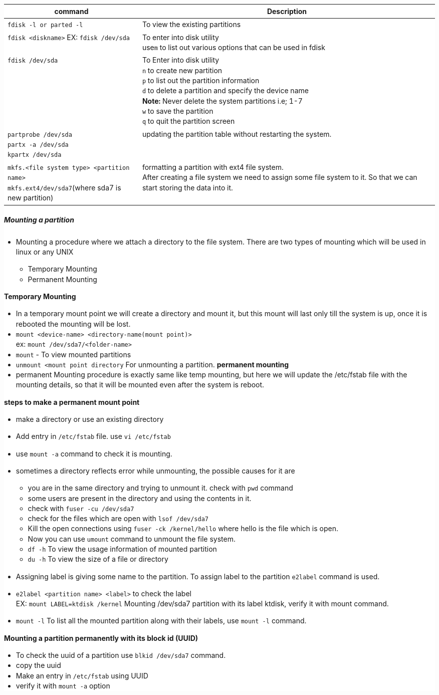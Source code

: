 |command | Description |
| --- | --- |
|`fdisk -l or parted -l`| To view the existing partitions|
|`fdisk <diskname>` EX: `fdisk /dev/sda` | To enter into disk utility <br> use`m` to list out various options that can be used in fdisk |
|`fdisk /dev/sda`| To Enter into disk utility <br> `n` to create new partition <br>`p` to list out the partition information <br>`d` to delete a partition and specify the device name<br>**Note:** Never delete the system partitions i.e; 1-7 <br> `w` to save the partition <br> `q` to quit the partition screen |
|`partprobe /dev/sda` <br> `partx -a /dev/sda` <br> `kpartx /dev/sda`|updating the partition table without restarting the system. |
|`mkfs.<file system type> <partition name>`<br> `mkfs.ext4/dev/sda7`(where sda7 is new partition)| formatting a partition with ext4 file system.<br> After creating a file system we need to assign some file system to it. So that we can start storing the data into it. |

##### Mounting a partition
- Mounting a procedure where we attach a directory to the file system. There are two types of mounting which will be used in linux or any UNIX
    
    - Temporary Mounting
    - Permanent Mounting

**Temporary Mounting**
- In a temporary mount point we will create a directory and mount it, but this mount will last only till the system is up, once it is rebooted the mounting will be lost.
- `mount <device-name> <directory-name(mount point)>` <br> ex: `mount /dev/sda7/<folder-name>`
- `mount` - To view mounted partitions
- `unmount <mount point directory` For unmounting a partition.
**permanent mounting**
- permanent Mounting procedure is exactly same like temp mounting, but here we will update the /etc/fstab file with the mounting details, so that it will be mounted even after the system is reboot. 

**steps to make a permanent mount point**
- make a directory  or use an existing directory
- Add entry in `/etc/fstab` file. use `vi /etc/fstab`
- use `mount -a` command to check it is mounting.

- sometimes a directory reflects error while unmounting, the possible causes for it are 
    - you are in the same directory and trying to unmount it. check with `pwd` command
    - some users are present in the directory and using the contents in it.
    - check with `fuser -cu /dev/sda7`
    - check for the files which are open with `lsof /dev/sda7`
    - Kill the open connections using `fuser -ck /kernel/hello` where hello is the file which is open.
    - Now you can use `umount` command to unmount the file system.
    - `df -h` To view the usage information of mounted partition
    - `du -h` To view the size of a file or directory
    
- Assigning label is giving some name to the partition. To assign label to the partition `e2label` command is used.
- `e2label <partition name> <label>` to check the label<br> EX: `mount LABEL=ktdisk /kernel` Mounting /dev/sda7 partition with its label ktdisk, verify it with mount command.
- `mount -l` To list all the mounted partition along with their labels, use `mount -l` command.

**Mounting a partition permanently with its block id (UUID)**
- To check the uuid of a partition use `blkid /dev/sda7` command.
- copy the uuid
- Make an entry in `/etc/fstab` using UUID
- verify it with `mount -a` option
